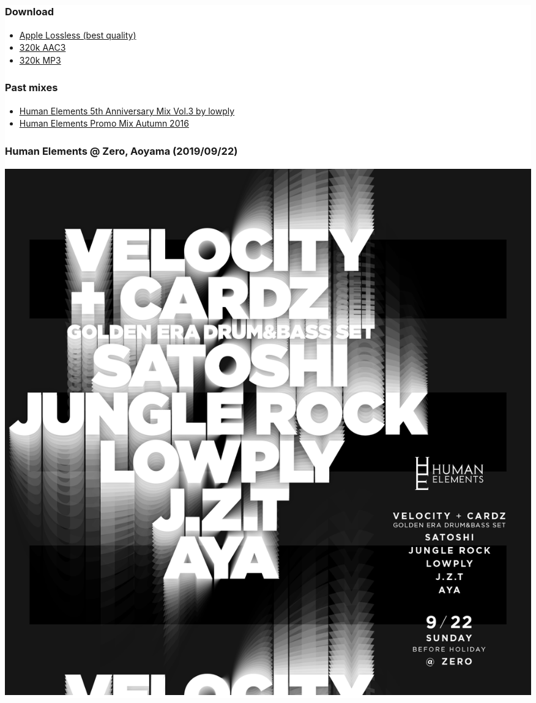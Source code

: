 ### Download
- [Apple Lossless (best quality)](https://www.dropbox.com/s/map40y03g0beekp/The%20Golden%20Era%20of%20Good%20Looking%20-%20Live%20Mix%20at%20Human%20Elements%2C%20March%202019%20%28Apple%20Lossless%29.m4a?dl=1)
- [320k AAC3](https://www.dropbox.com/s/map40y03g0beekp/The%20Golden%20Era%20of%20Good%20Looking%20-%20Live%20Mix%20at%20Human%20Elements%2C%20March%202019%20%28Apple%20Lossless%29.m4a?dl=1)
- [320k MP3](https://www.dropbox.com/s/nysvmm0x453epma/The%20Golden%20Era%20of%20Good%20Looking%20-%20Live%20Mix%20at%20Human%20Elements%2C%20March%202019%20%28MP3%20320k%29.mp3?dl=1)

### Past mixes

- [Human Elements 5th Anniversary Mix Vol.3 by lowply](/blog/2011/07/human-elements-5th-promo-mix/)
- [Human Elements Promo Mix Autumn 2016](/blog/2017/08/human-elements-promo-mix-autumn-2016/)

### Human Elements @ Zero, Aoyama (2019/09/22)

<p class="text-xs-center" style="">
    <a href="https://www.facebook.com/events/443508232913925/">
        <img src="/images/2019/09/HE_20190922_fin_1_flyer_190829.png" style="width: 100%;">
    </a>